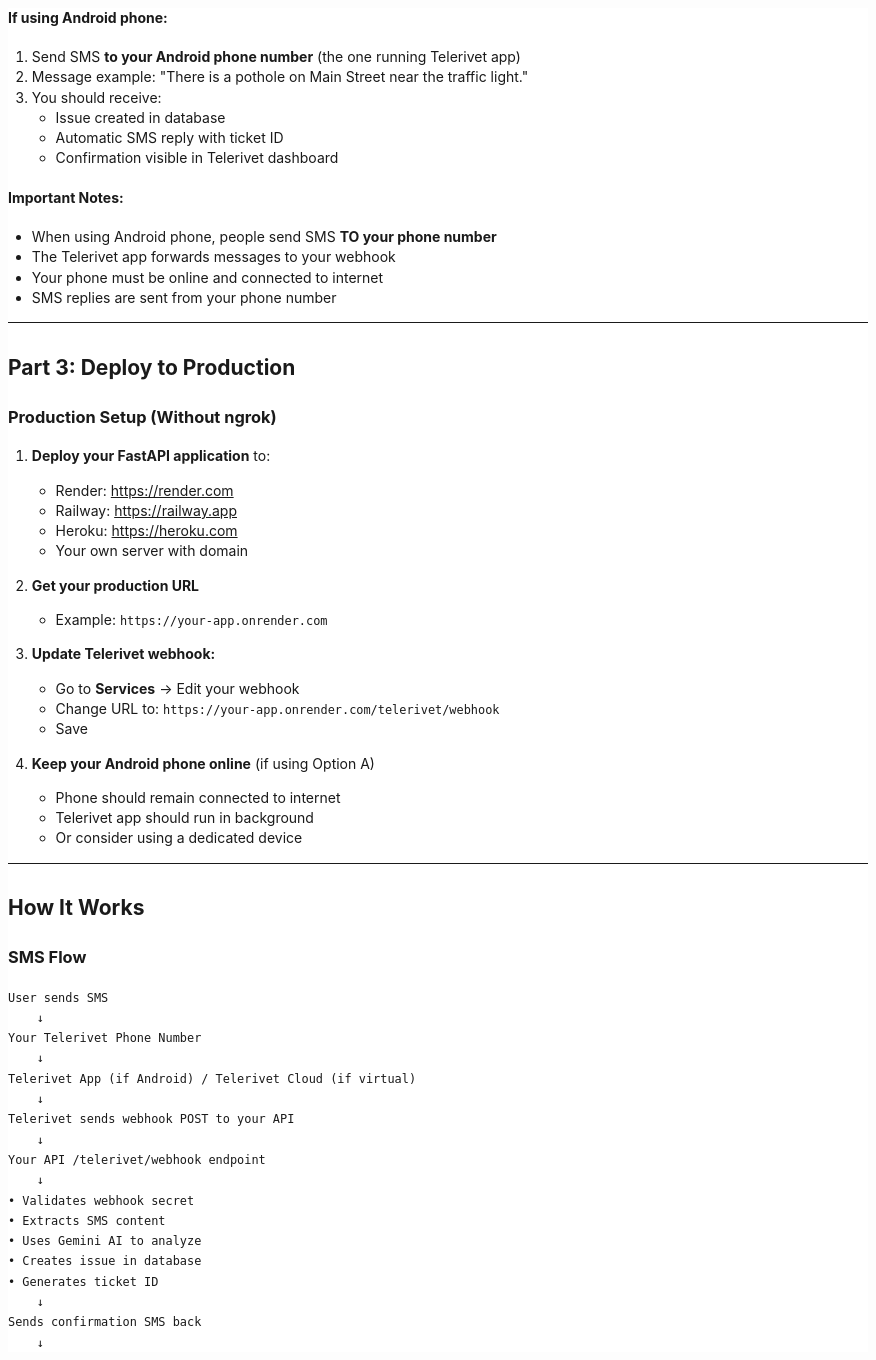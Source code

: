 #### If using Android phone:
1. Send SMS **to your Android phone number** (the one running Telerivet app)
2. Message example: "There is a pothole on Main Street near the traffic light."
3. You should receive:
   - Issue created in database
   - Automatic SMS reply with ticket ID
   - Confirmation visible in Telerivet dashboard

#### Important Notes:
- When using Android phone, people send SMS **TO your phone number**
- The Telerivet app forwards messages to your webhook
- Your phone must be online and connected to internet
- SMS replies are sent from your phone number

---

## Part 3: Deploy to Production

### Production Setup (Without ngrok)

1. **Deploy your FastAPI application** to:
   - Render: https://render.com
   - Railway: https://railway.app
   - Heroku: https://heroku.com
   - Your own server with domain

2. **Get your production URL**
   - Example: `https://your-app.onrender.com`

3. **Update Telerivet webhook:**
   - Go to **Services** → Edit your webhook
   - Change URL to: `https://your-app.onrender.com/telerivet/webhook`
   - Save

4. **Keep your Android phone online** (if using Option A)
   - Phone should remain connected to internet
   - Telerivet app should run in background
   - Or consider using a dedicated device

---

## How It Works

### SMS Flow

```
User sends SMS
    ↓
Your Telerivet Phone Number
    ↓
Telerivet App (if Android) / Telerivet Cloud (if virtual)
    ↓
Telerivet sends webhook POST to your API
    ↓
Your API /telerivet/webhook endpoint
    ↓
• Validates webhook secret
• Extracts SMS content
• Uses Gemini AI to analyze
• Creates issue in database
• Generates ticket ID
    ↓
Sends confirmation SMS back
    ↓
```